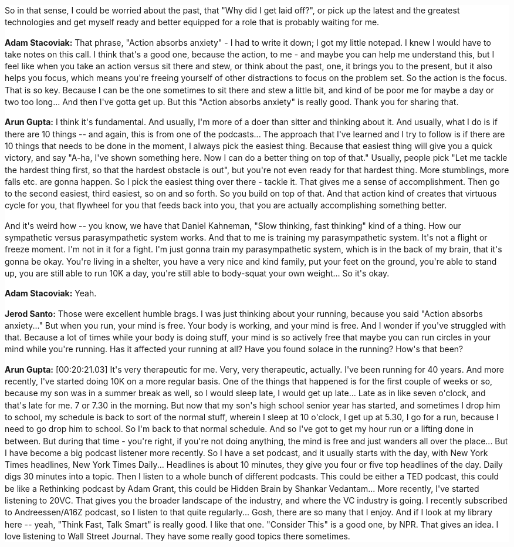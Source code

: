 So in that sense, I could be worried about the past, that "Why did I get laid off?", or pick up the latest and the greatest technologies and get myself ready and better equipped for a role that is probably waiting for me.

**Adam Stacoviak:** That phrase, "Action absorbs anxiety" - I had to write it down; I got my little notepad. I knew I would have to take notes on this call. I think that's a good one, because the action, to me - and maybe you can help me understand this, but I feel like when you take an action versus sit there and stew, or think about the past, one, it brings you to the present, but it also helps you focus, which means you're freeing yourself of other distractions to focus on the problem set. So the action is the focus. That is so key. Because I can be the one sometimes to sit there and stew a little bit, and kind of be poor me for maybe a day or two too long... And then I've gotta get up. But this "Action absorbs anxiety" is really good. Thank you for sharing that.

**Arun Gupta:** I think it's fundamental. And usually, I'm more of a doer than sitter and thinking about it. And usually, what I do is if there are 10 things -- and again, this is from one of the podcasts... The approach that I've learned and I try to follow is if there are 10 things that needs to be done in the moment, I always pick the easiest thing. Because that easiest thing will give you a quick victory, and say "A-ha, I've shown something here. Now I can do a better thing on top of that." Usually, people pick "Let me tackle the hardest thing first, so that the hardest obstacle is out", but you're not even ready for that hardest thing. More stumblings, more falls etc. are gonna happen. So I pick the easiest thing over there - tackle it. That gives me a sense of accomplishment. Then go to the second easiest, third easiest, so on and so forth. So you build on top of that. And that action kind of creates that virtuous cycle for you, that flywheel for you that feeds back into you, that you are actually accomplishing something better.

And it's weird how -- you know, we have that Daniel Kahneman, "Slow thinking, fast thinking" kind of a thing. How our sympathetic versus parasympathetic system works. And that to me is training my parasympathetic system. It's not a flight or freeze moment. I'm not in it for a fight. I'm just gonna train my parasympathetic system, which is in the back of my brain, that it's gonna be okay. You're living in a shelter, you have a very nice and kind family, put your feet on the ground, you're able to stand up, you are still able to run 10K a day, you're still able to body-squat your own weight... So it's okay.

**Adam Stacoviak:** Yeah.

**Jerod Santo:** Those were excellent humble brags. I was just thinking about your running, because you said "Action absorbs anxiety..." But when you run, your mind is free. Your body is working, and your mind is free. And I wonder if you've struggled with that. Because a lot of times while your body is doing stuff, your mind is so actively free that maybe you can run circles in your mind while you're running. Has it affected your running at all? Have you found solace in the running? How's that been?

**Arun Gupta:** \[00:20:21.03\] It's very therapeutic for me. Very, very therapeutic, actually. I've been running for 40 years. And more recently, I've started doing 10K on a more regular basis. One of the things that happened is for the first couple of weeks or so, because my son was in a summer break as well, so I would sleep late, I would get up late... Late as in like seven o'clock, and that's late for me. 7 or 7.30 in the morning. But now that my son's high school senior year has started, and sometimes I drop him to school, my schedule is back to sort of the normal stuff, wherein I sleep at 10 o'clock, I get up at 5.30, I go for a run, because I need to go drop him to school. So I'm back to that normal schedule. And so I've got to get my hour run or a lifting done in between. But during that time - you're right, if you're not doing anything, the mind is free and just wanders all over the place... But I have become a big podcast listener more recently. So I have a set podcast, and it usually starts with the day, with New York Times headlines, New York Times Daily... Headlines is about 10 minutes, they give you four or five top headlines of the day. Daily digs 30 minutes into a topic. Then I listen to a whole bunch of different podcasts. This could be either a TED podcast, this could be like a Rethinking podcast by Adam Grant, this could be Hidden Brain by Shankar Vedantam... More recently, I've started listening to 20VC. That gives you the broader landscape of the industry, and where the VC industry is going. I recently subscribed to Andreessen/A16Z podcast, so I listen to that quite regularly... Gosh, there are so many that I enjoy. And if I look at my library here -- yeah, "Think Fast, Talk Smart" is really good. I like that one. "Consider This" is a good one, by NPR. That gives an idea. I love listening to Wall Street Journal. They have some really good topics there sometimes.
